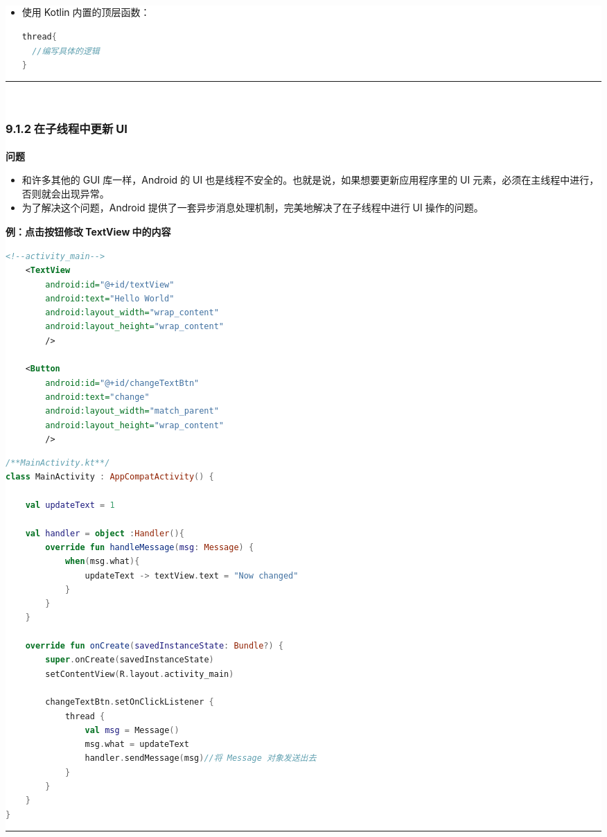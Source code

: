 - 使用 Kotlin 内置的顶层函数：

  ```kotlin
  thread{
  	//编写具体的逻辑
  }
  ```

---

<br>

### 9.1.2	在子线程中更新 UI

**问题**

- 和许多其他的 GUI 库一样，Android 的 UI 也是线程不安全的。也就是说，如果想要更新应用程序里的 UI 元素，必须在主线程中进行，否则就会出现异常。
- 为了解决这个问题，Android 提供了一套异步消息处理机制，完美地解决了在子线程中进行 UI 操作的问题。

**例：点击按钮修改 TextView 中的内容**

```xml
<!--activity_main-->
	<TextView
        android:id="@+id/textView"
        android:text="Hello World"
        android:layout_width="wrap_content"
        android:layout_height="wrap_content"
        />

    <Button
        android:id="@+id/changeTextBtn"
        android:text="change"
        android:layout_width="match_parent"
        android:layout_height="wrap_content"
        />
```

```kotlin
/**MainActivity.kt**/
class MainActivity : AppCompatActivity() {

    val updateText = 1

    val handler = object :Handler(){
        override fun handleMessage(msg: Message) {
            when(msg.what){
                updateText -> textView.text = "Now changed"
            }
        }
    }

    override fun onCreate(savedInstanceState: Bundle?) {
        super.onCreate(savedInstanceState)
        setContentView(R.layout.activity_main)

        changeTextBtn.setOnClickListener {
            thread {
                val msg = Message()
                msg.what = updateText
                handler.sendMessage(msg)//将 Message 对象发送出去
            }
        }
    }
}
```

---